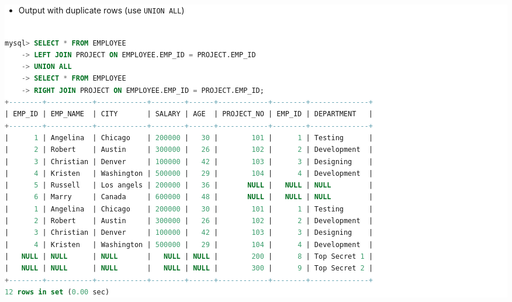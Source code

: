 
* Output with duplicate rows (use `UNION ALL`)

~~~sql

mysql> SELECT * FROM EMPLOYEE
    -> LEFT JOIN PROJECT ON EMPLOYEE.EMP_ID = PROJECT.EMP_ID
    -> UNION ALL
    -> SELECT * FROM EMPLOYEE
    -> RIGHT JOIN PROJECT ON EMPLOYEE.EMP_ID = PROJECT.EMP_ID;
+--------+-----------+------------+--------+------+------------+--------+--------------+
| EMP_ID | EMP_NAME  | CITY       | SALARY | AGE  | PROJECT_NO | EMP_ID | DEPARTMENT   |
+--------+-----------+------------+--------+------+------------+--------+--------------+
|      1 | Angelina  | Chicago    | 200000 |   30 |        101 |      1 | Testing      |
|      2 | Robert    | Austin     | 300000 |   26 |        102 |      2 | Development  |
|      3 | Christian | Denver     | 100000 |   42 |        103 |      3 | Designing    |
|      4 | Kristen   | Washington | 500000 |   29 |        104 |      4 | Development  |
|      5 | Russell   | Los angels | 200000 |   36 |       NULL |   NULL | NULL         |
|      6 | Marry     | Canada     | 600000 |   48 |       NULL |   NULL | NULL         |
|      1 | Angelina  | Chicago    | 200000 |   30 |        101 |      1 | Testing      |
|      2 | Robert    | Austin     | 300000 |   26 |        102 |      2 | Development  |
|      3 | Christian | Denver     | 100000 |   42 |        103 |      3 | Designing    |
|      4 | Kristen   | Washington | 500000 |   29 |        104 |      4 | Development  |
|   NULL | NULL      | NULL       |   NULL | NULL |        200 |      8 | Top Secret 1 |
|   NULL | NULL      | NULL       |   NULL | NULL |        300 |      9 | Top Secret 2 |
+--------+-----------+------------+--------+------+------------+--------+--------------+
12 rows in set (0.00 sec)

~~~
